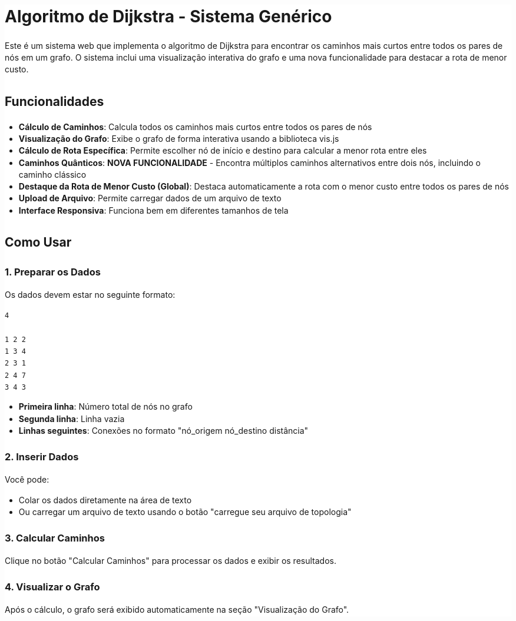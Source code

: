 # Algoritmo de Dijkstra - Sistema Genérico

Este é um sistema web que implementa o algoritmo de Dijkstra para encontrar os caminhos mais curtos entre todos os pares de nós em um grafo. O sistema inclui uma visualização interativa do grafo e uma nova funcionalidade para destacar a rota de menor custo.

## Funcionalidades

- **Cálculo de Caminhos**: Calcula todos os caminhos mais curtos entre todos os pares de nós
- **Visualização do Grafo**: Exibe o grafo de forma interativa usando a biblioteca vis.js
- **Cálculo de Rota Específica**: Permite escolher nó de início e destino para calcular a menor rota entre eles
- **Caminhos Quânticos**: **NOVA FUNCIONALIDADE** - Encontra múltiplos caminhos alternativos entre dois nós, incluindo o caminho clássico
- **Destaque da Rota de Menor Custo (Global)**: Destaca automaticamente a rota com o menor custo entre todos os pares de nós
- **Upload de Arquivo**: Permite carregar dados de um arquivo de texto
- **Interface Responsiva**: Funciona bem em diferentes tamanhos de tela

## Como Usar

### 1. Preparar os Dados

Os dados devem estar no seguinte formato:
```
4

1 2 2
1 3 4
2 3 1
2 4 7
3 4 3
```

- **Primeira linha**: Número total de nós no grafo
- **Segunda linha**: Linha vazia
- **Linhas seguintes**: Conexões no formato "nó_origem nó_destino distância"

### 2. Inserir Dados

Você pode:
- Colar os dados diretamente na área de texto
- Ou carregar um arquivo de texto usando o botão "carregue seu arquivo de topologia"

### 3. Calcular Caminhos

Clique no botão "Calcular Caminhos" para processar os dados e exibir os resultados.

### 4. Visualizar o Grafo

Após o cálculo, o grafo será exibido automaticamente na seção "Visualização do Grafo".

